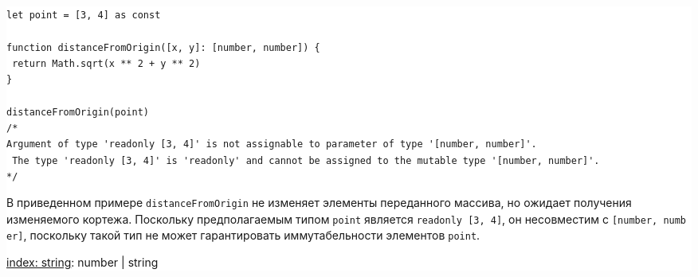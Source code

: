 ```
let point = [3, 4] as const

function distanceFromOrigin([x, y]: [number, number]) {
 return Math.sqrt(x ** 2 + y ** 2)
}

distanceFromOrigin(point)
/*
Argument of type 'readonly [3, 4]' is not assignable to parameter of type '[number, number]'.
 The type 'readonly [3, 4]' is 'readonly' and cannot be assigned to the mutable type '[number, number]'.
*/
```

В приведенном примере `distanceFromOrigin` не изменяет элементы переданного массива, но ожидает получения изменяемого кортежа. Поскольку предполагаемым типом `point` является `readonly [3, 4]`, он несовместим с `[number, number]`, поскольку такой тип не может гарантировать иммутабельности элементов `point`.

 [index: number]: string
 [x: number]: Animal
 [x: string]: Dog
 [index: string]: number
 [index: string]: number | string